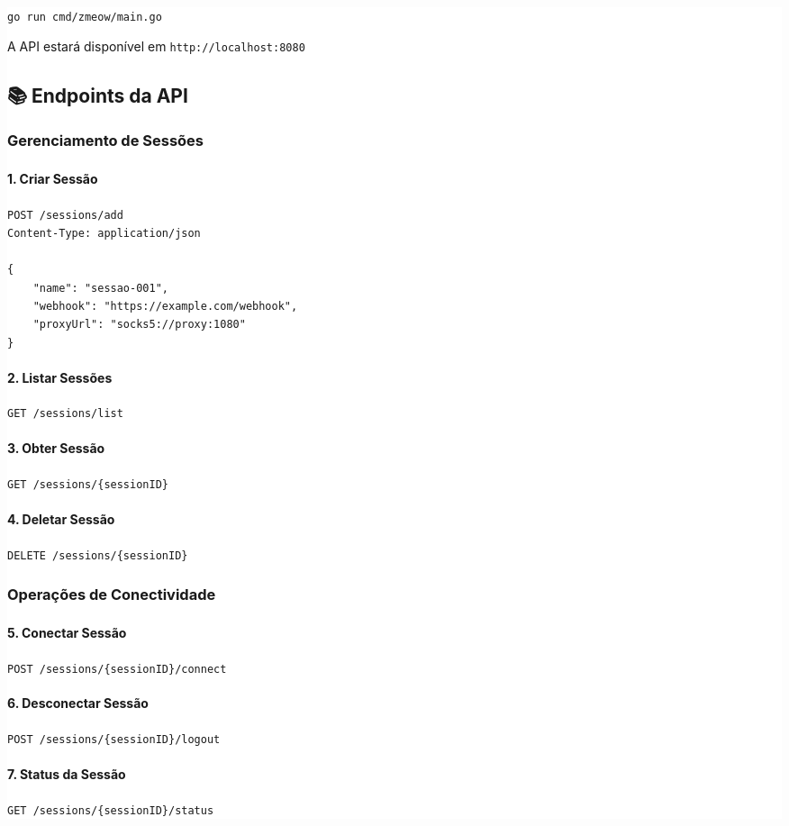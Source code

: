 ```bash
go run cmd/zmeow/main.go
```

A API estará disponível em `http://localhost:8080`

## 📚 Endpoints da API

### Gerenciamento de Sessões

#### 1. Criar Sessão
```http
POST /sessions/add
Content-Type: application/json

{
    "name": "sessao-001",
    "webhook": "https://example.com/webhook",
    "proxyUrl": "socks5://proxy:1080"
}
```

#### 2. Listar Sessões
```http
GET /sessions/list
```

#### 3. Obter Sessão
```http
GET /sessions/{sessionID}
```

#### 4. Deletar Sessão
```http
DELETE /sessions/{sessionID}
```

### Operações de Conectividade

#### 5. Conectar Sessão
```http
POST /sessions/{sessionID}/connect
```

#### 6. Desconectar Sessão
```http
POST /sessions/{sessionID}/logout
```

#### 7. Status da Sessão
```http
GET /sessions/{sessionID}/status
```
